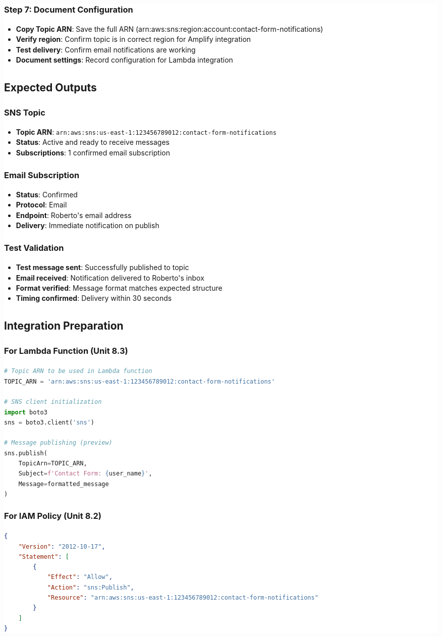 ### Step 7: Document Configuration
- **Copy Topic ARN**: Save the full ARN (arn:aws:sns:region:account:contact-form-notifications)
- **Verify region**: Confirm topic is in correct region for Amplify integration
- **Test delivery**: Confirm email notifications are working
- **Document settings**: Record configuration for Lambda integration

## Expected Outputs

### SNS Topic
- **Topic ARN**: `arn:aws:sns:us-east-1:123456789012:contact-form-notifications`
- **Status**: Active and ready to receive messages
- **Subscriptions**: 1 confirmed email subscription

### Email Subscription
- **Status**: Confirmed
- **Protocol**: Email
- **Endpoint**: Roberto's email address
- **Delivery**: Immediate notification on publish

### Test Validation
- **Test message sent**: Successfully published to topic
- **Email received**: Notification delivered to Roberto's inbox
- **Format verified**: Message format matches expected structure
- **Timing confirmed**: Delivery within 30 seconds

## Integration Preparation

### For Lambda Function (Unit 8.3)
```python
# Topic ARN to be used in Lambda function
TOPIC_ARN = 'arn:aws:sns:us-east-1:123456789012:contact-form-notifications'

# SNS client initialization
import boto3
sns = boto3.client('sns')

# Message publishing (preview)
sns.publish(
    TopicArn=TOPIC_ARN,
    Subject=f'Contact Form: {user_name}',
    Message=formatted_message
)
```

### For IAM Policy (Unit 8.2)
```json
{
    "Version": "2012-10-17",
    "Statement": [
        {
            "Effect": "Allow",
            "Action": "sns:Publish",
            "Resource": "arn:aws:sns:us-east-1:123456789012:contact-form-notifications"
        }
    ]
}
```
